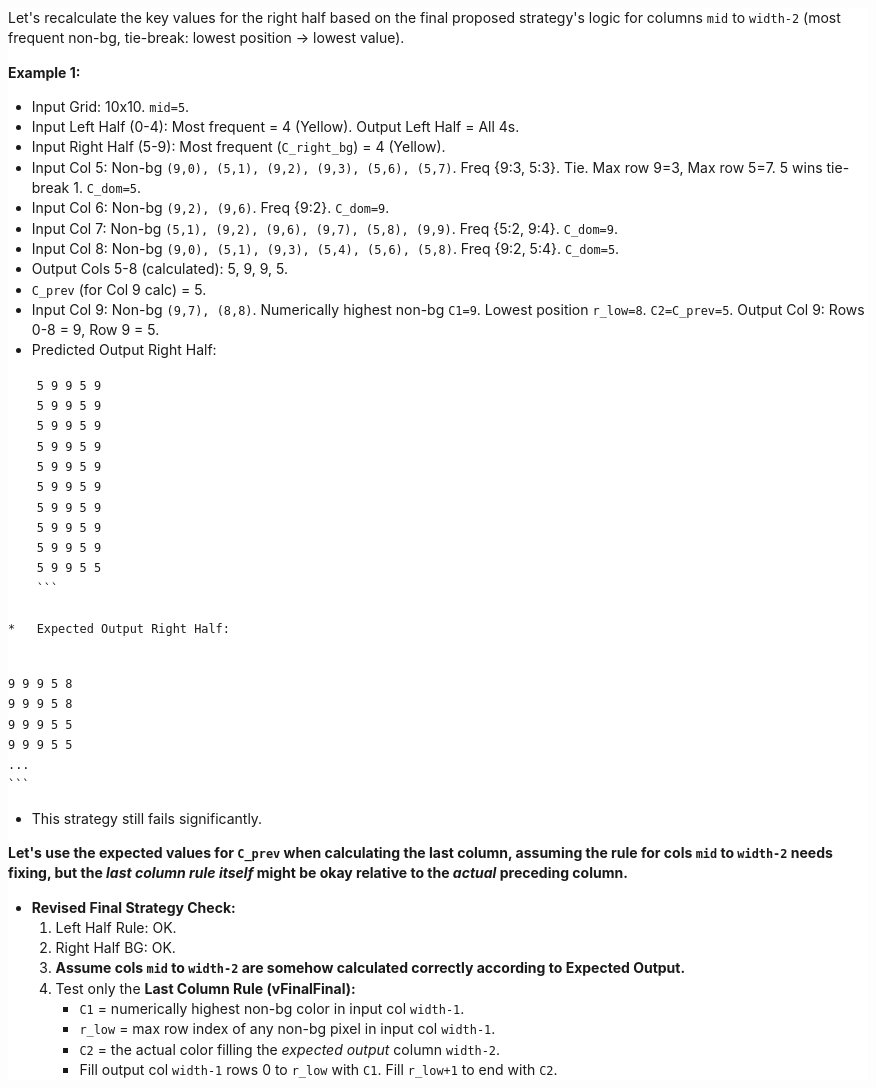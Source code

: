 Let's recalculate the key values for the right half based on the final proposed strategy's logic for columns `mid` to `width-2` (most frequent non-bg, tie-break: lowest position -> lowest value).

**Example 1:**
*   Input Grid: 10x10. `mid=5`.
*   Input Left Half (0-4): Most frequent = 4 (Yellow). Output Left Half = All 4s.
*   Input Right Half (5-9): Most frequent (`C_right_bg`) = 4 (Yellow).
*   Input Col 5: Non-bg `(9,0), (5,1), (9,2), (9,3), (5,6), (5,7)`. Freq {9:3, 5:3}. Tie. Max row 9=3, Max row 5=7. 5 wins tie-break 1. `C_dom=5`.
*   Input Col 6: Non-bg `(9,2), (9,6)`. Freq {9:2}. `C_dom=9`.
*   Input Col 7: Non-bg `(5,1), (9,2), (9,6), (9,7), (5,8), (9,9)`. Freq {5:2, 9:4}. `C_dom=9`.
*   Input Col 8: Non-bg `(9,0), (5,1), (9,3), (5,4), (5,6), (5,8)`. Freq {9:2, 5:4}. `C_dom=5`.
*   Output Cols 5-8 (calculated): 5, 9, 9, 5.
*   `C_prev` (for Col 9 calc) = 5.
*   Input Col 9: Non-bg `(9,7), (8,8)`. Numerically highest non-bg `C1=9`. Lowest position `r_low=8`. `C2=C_prev=5`. Output Col 9: Rows 0-8 = 9, Row 9 = 5.
*   Predicted Output Right Half:
    
```
    5 9 9 5 9
    5 9 9 5 9
    5 9 9 5 9
    5 9 9 5 9
    5 9 9 5 9
    5 9 9 5 9
    5 9 9 5 9
    5 9 9 5 9
    5 9 9 5 9
    5 9 9 5 5
    ```

*   Expected Output Right Half:
    
```
    9 9 9 5 8
    9 9 9 5 8
    9 9 9 5 5
    9 9 9 5 5
    ...
    ```

*   This strategy still fails significantly.

**Let's use the expected values for `C_prev` when calculating the last column, assuming the rule for cols `mid` to `width-2` needs fixing, but the *last column rule itself* might be okay relative to the *actual* preceding column.**

*   **Revised Final Strategy Check:**
    1. Left Half Rule: OK.
    2. Right Half BG: OK.
    3. **Assume cols `mid` to `width-2` are somehow calculated correctly according to Expected Output.**
    4. Test only the **Last Column Rule (vFinalFinal):**
        *   `C1` = numerically highest non-bg color in input col `width-1`.
        *   `r_low` = max row index of any non-bg pixel in input col `width-1`.
        *   `C2` = the actual color filling the *expected output* column `width-2`.
        *   Fill output col `width-1` rows 0 to `r_low` with `C1`. Fill `r_low+1` to end with `C2`.
